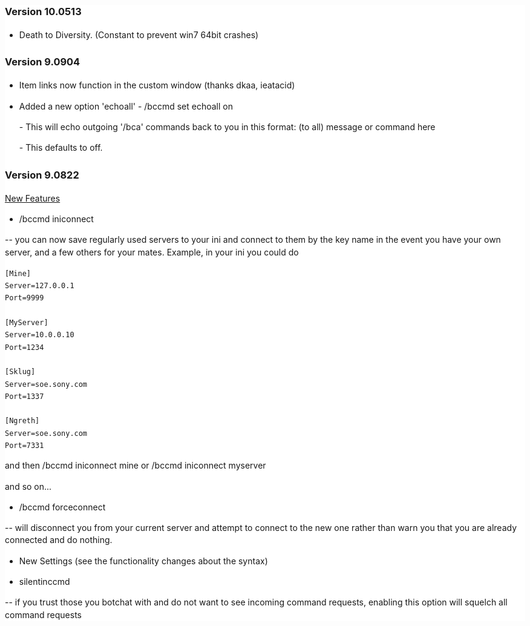 ### Version 10.0513

-   Death to Diversity. (Constant to prevent win7 64bit crashes)

### Version 9.0904

-   Item links now function in the custom window (thanks dkaa, ieatacid)
-   Added a new option 'echoall' - /bccmd set echoall on
      
    \- This will echo outgoing '/bca' commands back to you in this format: <CharName> (to all) message or command here

    \- This defaults to off.

### Version 9.0822

<u>New Features</u>

-   /bccmd iniconnect <ini key name>

-- you can now save regularly used servers to your ini and connect to them by the key name in the event you have your
own server, and a few others for your mates. Example, in your ini you could do

    [Mine]
    Server=127.0.0.1
    Port=9999

    [MyServer]
    Server=10.0.0.10
    Port=1234

    [Sklug]
    Server=soe.sony.com
    Port=1337

    [Ngreth]
    Server=soe.sony.com
    Port=7331

and then /bccmd iniconnect mine or /bccmd iniconnect myserver

and so on...

-   /bccmd forceconnect <normal connect params>

-- will disconnect you from your current server and attempt to connect to the new one rather than warn you that you are
already connected and do nothing.

-   New Settings (see the functionality changes about the syntax)



-   silentinccmd

-- if you trust those you botchat with and do not want to see incoming command requests, enabling this option will
squelch all command requests
